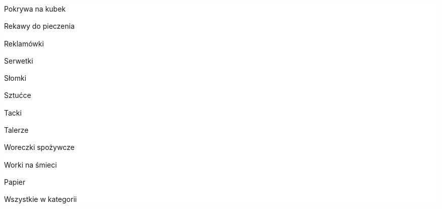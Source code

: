  
 
 
 
Pokrywa na kubek
 
 
 
 
 
Rekawy do pieczenia
 
 
 
 
 
Reklamówki
 
 
 
 
 
Serwetki
 
 
 
 
 
Słomki
 
 
 
 
 
Sztućce
 
 
 
 
 
Tacki
 
 
 
 
 
Talerze
 
 
 
 
 
Woreczki spożywcze
 
 
 
 
 
Worki na śmieci
 
 
 
 
 
 
 
 
 
 
 
 
 Papier 
 

 
 
 
 
 
 Wszystkie w kategorii 
 
 
 